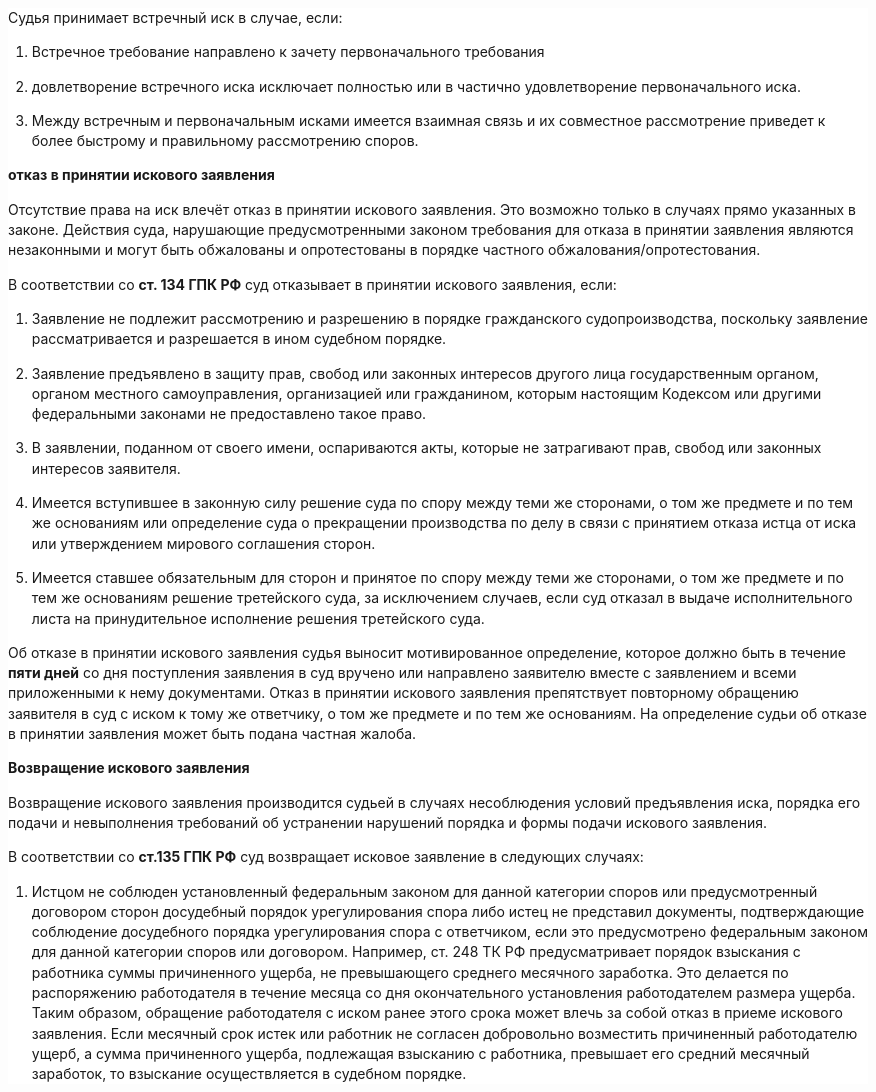 Судья принимает встречный иск в случае, если:  

1. Встречное требование направлено к зачету первоначального требования

2. довлетворение встречного иска исключает полностью или в частично удовлетворение первоначального иска.  

3.  Между встречным и первоначальным исками имеется взаимная связь и их совместное рассмотрение приведет к более быстрому и правильному рассмотрению споров.  

__отказ в принятии искового заявления__

Отсутствие права на иск влечёт отказ в принятии искового заявления. Это возможно только в случаях прямо указанных в законе. Действия суда, нарушающие предусмотренными законом требования для отказа в принятии заявления являются незаконными и могут быть обжалованы и опротестованы в порядке частного обжалования/опротестования.  

В соответствии со __ст. 134 ГПК РФ__ суд отказывает в принятии искового заявления, если:  

1. Заявление не подлежит рассмотрению и разрешению в порядке гражданского судопроизводства, поскольку заявление рассматривается и разрешается в ином судебном порядке.  

2. Заявление предъявлено в защиту прав, свобод или законных интересов другого лица государственным органом, органом местного самоуправления, организацией или гражданином, которым настоящим Кодексом или другими федеральными законами не предоставлено такое право.  

3. В заявлении, поданном от своего имени, оспариваются акты, которые не затрагивают прав, свобод или законных интересов заявителя.  

4. Имеется вступившее в законную силу решение суда по спору между теми же сторонами, о том же предмете и по тем же основаниям или определение суда о прекращении производства по делу в связи с принятием отказа истца от иска или утверждением мирового соглашения сторон.  

5. Имеется ставшее обязательным для сторон и принятое по спору между теми же сторонами, о том же предмете и по тем же основаниям решение третейского суда, за исключением случаев, если суд отказал в выдаче исполнительного листа на принудительное исполнение решения третейского суда.  

Об отказе в принятии искового заявления судья выносит мотивированное определение, которое должно быть в течение __пяти дней__ со дня поступления заявления в суд вручено или направлено заявителю вместе с заявлением и всеми приложенными к нему документами. Отказ в принятии искового заявления препятствует повторному обращению заявителя в суд с иском к тому же ответчику, о том же предмете и по тем же основаниям. На определение судьи об отказе в принятии заявления может быть подана частная жалоба.   

__Возвращение искового заявления__

Возвращение искового заявления производится судьей в случаях несоблюдения условий предъявления иска, порядка его подачи и невыполнения требований об устранении нарушений порядка и формы подачи искового заявления.  

В соответствии со __ст.135 ГПК РФ__ суд возвращает исковое заявление в следующих случаях:  

1. Истцом не соблюден установленный федеральным законом для данной категории споров или предусмотренный договором сторон досудебный порядок урегулирования спора либо истец не представил документы, подтверждающие соблюдение досудебного порядка урегулирования спора с ответчиком, если это предусмотрено федеральным законом для данной категории споров или договором. Например, ст. 248 ТК РФ предусматривает порядок взыскания с работника суммы причиненного ущерба, не превышающего среднего месячного заработка. Это делается по распоряжению работодателя в течение месяца со дня окончательного установления работодателем размера ущерба. Таким образом, обращение работодателя с иском ранее этого срока может влечь за собой отказ в приеме искового заявления. Если месячный срок истек или работник не согласен добровольно возместить причиненный работодателю ущерб, а сумма причиненного ущерба, подлежащая взысканию с работника, превышает его средний месячный заработок, то взыскание осуществляется в судебном порядке.  
